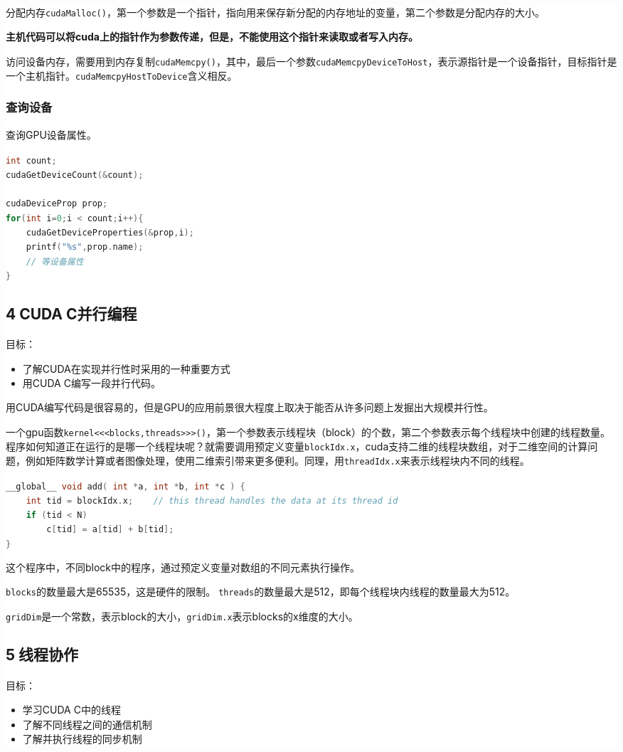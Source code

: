 分配内存`cudaMalloc()`，第一个参数是一个指针，指向用来保存新分配的内存地址的变量，第二个参数是分配内存的大小。

**主机代码可以将cuda上的指针作为参数传递，但是，不能使用这个指针来读取或者写入内存。**

访问设备内存，需要用到内存复制`cudaMemcpy()`，其中，最后一个参数`cudaMemcpyDeviceToHost`，表示源指针是一个设备指针，目标指针是一个主机指针。`cudaMemcpyHostToDevice`含义相反。

### 查询设备

查询GPU设备属性。

```c++
int count;
cudaGetDeviceCount(&count);

cudaDeviceProp prop;
for(int i=0;i < count;i++){
    cudaGetDeviceProperties(&prop,i);
    printf("%s",prop.name);
    // 等设备属性
}
```

## 4 CUDA C并行编程

目标：
* 了解CUDA在实现并行性时采用的一种重要方式
* 用CUDA C编写一段并行代码。

用CUDA编写代码是很容易的，但是GPU的应用前景很大程度上取决于能否从许多问题上发掘出大规模并行性。

一个gpu函数`kernel<<<blocks,threads>>>()`，第一个参数表示线程块（block）的个数，第二个参数表示每个线程块中创建的线程数量。程序如何知道正在运行的是哪一个线程块呢？就需要调用预定义变量`blockIdx.x`，cuda支持二维的线程块数组，对于二维空间的计算问题，例如矩阵数学计算或者图像处理，使用二维索引带来更多便利。同理，用`threadIdx.x`来表示线程块内不同的线程。

```c++
__global__ void add( int *a, int *b, int *c ) {
    int tid = blockIdx.x;    // this thread handles the data at its thread id
    if (tid < N)
        c[tid] = a[tid] + b[tid];
}
```

这个程序中，不同block中的程序，通过预定义变量对数组的不同元素执行操作。

`blocks`的数量最大是65535，这是硬件的限制。
`threads`的数量最大是512，即每个线程块内线程的数量最大为512。

`gridDim`是一个常数，表示block的大小，`gridDim.x`表示blocks的x维度的大小。

## 5 线程协作

目标：
* 学习CUDA C中的线程
* 了解不同线程之间的通信机制
* 了解并执行线程的同步机制

